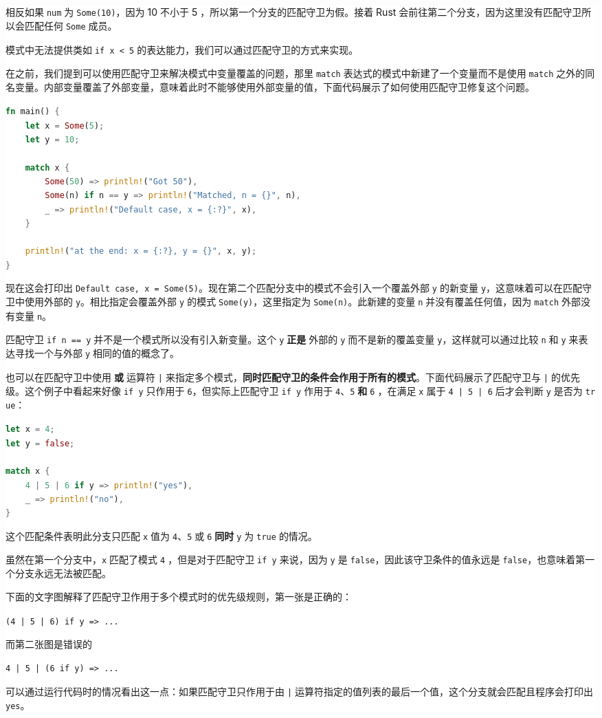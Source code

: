 相反如果 `num` 为 `Some(10)`，因为 10 不小于 5 ，所以第一个分支的匹配守卫为假。接着 Rust 会前往第二个分支，因为这里没有匹配守卫所以会匹配任何 `Some` 成员。

模式中无法提供类如 `if x < 5` 的表达能力，我们可以通过匹配守卫的方式来实现。

在之前，我们提到可以使用匹配守卫来解决模式中变量覆盖的问题，那里 `match` 表达式的模式中新建了一个变量而不是使用 `match` 之外的同名变量。内部变量覆盖了外部变量，意味着此时不能够使用外部变量的值，下面代码展示了如何使用匹配守卫修复这个问题。

```rust
fn main() {
    let x = Some(5);
    let y = 10;

    match x {
        Some(50) => println!("Got 50"),
        Some(n) if n == y => println!("Matched, n = {}", n),
        _ => println!("Default case, x = {:?}", x),
    }

    println!("at the end: x = {:?}, y = {}", x, y);
}
```

现在这会打印出 `Default case, x = Some(5)`。现在第二个匹配分支中的模式不会引入一个覆盖外部 `y` 的新变量 `y`，这意味着可以在匹配守卫中使用外部的 `y`。相比指定会覆盖外部 `y` 的模式 `Some(y)`，这里指定为 `Some(n)`。此新建的变量 `n` 并没有覆盖任何值，因为 `match` 外部没有变量 `n`。

匹配守卫 `if n == y` 并不是一个模式所以没有引入新变量。这个 `y` **正是** 外部的 `y` 而不是新的覆盖变量 `y`，这样就可以通过比较 `n` 和 `y` 来表达寻找一个与外部 `y` 相同的值的概念了。

也可以在匹配守卫中使用 **或** 运算符 `|` 来指定多个模式，**同时匹配守卫的条件会作用于所有的模式**。下面代码展示了匹配守卫与 `|` 的优先级。这个例子中看起来好像 `if y` 只作用于 `6`，但实际上匹配守卫 `if y` 作用于 `4`、`5` **和** `6` ，在满足 `x` 属于 `4 | 5 | 6` 后才会判断 `y` 是否为 `true`：

```rust
let x = 4;
let y = false;

match x {
    4 | 5 | 6 if y => println!("yes"),
    _ => println!("no"),
}
```

这个匹配条件表明此分支只匹配 `x` 值为 `4`、`5` 或 `6` **同时** `y` 为 `true` 的情况。

虽然在第一个分支中，`x` 匹配了模式 `4` ，但是对于匹配守卫 `if y` 来说，因为 `y` 是 `false`，因此该守卫条件的值永远是 `false`，也意味着第一个分支永远无法被匹配。

下面的文字图解释了匹配守卫作用于多个模式时的优先级规则，第一张是正确的：

```text
(4 | 5 | 6) if y => ...
```

而第二张图是错误的

```text
4 | 5 | (6 if y) => ...
```

可以通过运行代码时的情况看出这一点：如果匹配守卫只作用于由 `|` 运算符指定的值列表的最后一个值，这个分支就会匹配且程序会打印出 `yes`。
